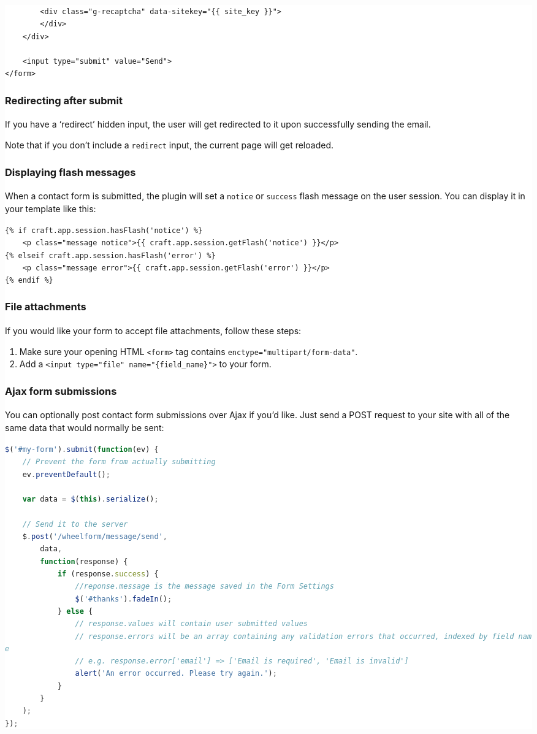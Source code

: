 ```twig
        <div class="g-recaptcha" data-sitekey="{{ site_key }}">
        </div>
    </div>

    <input type="submit" value="Send">
</form>
```

### Redirecting after submit

If you have a ‘redirect’ hidden input, the user will get redirected to it upon successfully sending the email.

Note that if you don’t include a `redirect` input, the current page will get reloaded.

### Displaying flash messages

When a contact form is submitted, the plugin will set a `notice` or `success` flash message on the user session. You can display it in your template like this:

```twig
{% if craft.app.session.hasFlash('notice') %}
    <p class="message notice">{{ craft.app.session.getFlash('notice') }}</p>
{% elseif craft.app.session.hasFlash('error') %}
    <p class="message error">{{ craft.app.session.getFlash('error') }}</p>
{% endif %}
```

### File attachments

If you would like your form to accept file attachments, follow these steps:

1. Make sure your opening HTML `<form>` tag contains `enctype="multipart/form-data"`.
2. Add a `<input type="file" name="{field_name}">` to your form.


### Ajax form submissions

You can optionally post contact form submissions over Ajax if you’d like. Just send a POST request to your site with all of the same data that would normally be sent:

```js
$('#my-form').submit(function(ev) {
    // Prevent the form from actually submitting
    ev.preventDefault();

    var data = $(this).serialize();

    // Send it to the server
    $.post('/wheelform/message/send',
        data,
        function(response) {
            if (response.success) {
                //reponse.message is the message saved in the Form Settings
                $('#thanks').fadeIn();
            } else {
                // response.values will contain user submitted values
                // response.errors will be an array containing any validation errors that occurred, indexed by field name
                // e.g. response.error['email'] => ['Email is required', 'Email is invalid']
                alert('An error occurred. Please try again.');
            }
        }
    );
});
```
